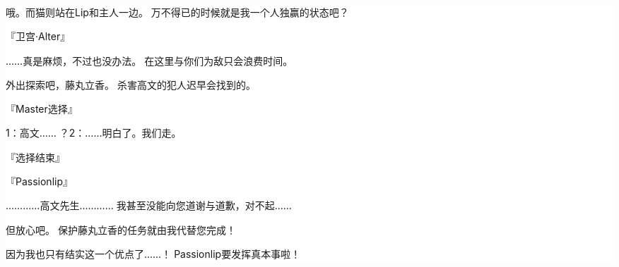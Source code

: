 哦。而猫则站在Lip和主人一边。
万不得已的时候就是我一个人独赢的状态吧？

『卫宫·Alter』

……真是麻烦，不过也没办法。
在这里与你们为敌只会浪费时间。

外出探索吧，藤丸立香。
杀害高文的犯人迟早会找到的。

『Master选择』

1：高文……
？2：……明白了。我们走。

『选择结束』

『Passionlip』

…………高文先生…………
我甚至没能向您道谢与道歉，对不起……

但放心吧。
保护藤丸立香的任务就由我代替您完成！

因为我也只有结实这一个优点了……！
Passionlip要发挥真本事啦！

